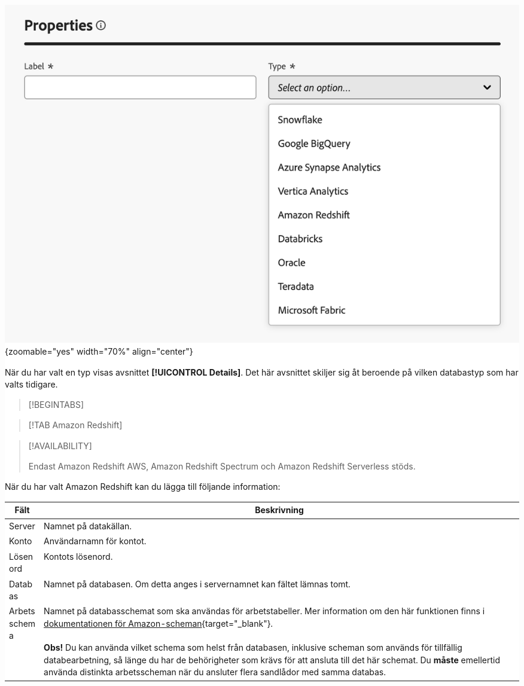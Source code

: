 ![De federerade databastyperna visas.](assets/home/select-type.png){zoomable="yes" width="70%" align="center"}

När du har valt en typ visas avsnittet **[!UICONTROL Details]**. Det här avsnittet skiljer sig åt beroende på vilken databastyp som har valts tidigare.

>[!BEGINTABS]

>[!TAB Amazon Redshift]

>[!AVAILABILITY]
>
>Endast Amazon Redshift AWS, Amazon Redshift Spectrum och Amazon Redshift Serverless stöds.

När du har valt Amazon Redshift kan du lägga till följande information:

| Fält | Beskrivning |
| ----- | ----------- |
| Server | Namnet på datakällan. |
| Konto | Användarnamn för kontot. |
| Lösenord | Kontots lösenord. |
| Databas | Namnet på databasen. Om detta anges i servernamnet kan fältet lämnas tomt. |
| Arbetsschema | Namnet på databasschemat som ska användas för arbetstabeller. Mer information om den här funktionen finns i [dokumentationen för Amazon-scheman](https://docs.aws.amazon.com/redshift/latest/dg/r_Schemas_and_tables.html){target="_blank"}.<br/><br/>**Obs!** Du kan använda vilket schema som helst från databasen, inklusive scheman som används för tillfällig databearbetning, så länge du har de behörigheter som krävs för att ansluta till det här schemat. Du **måste** emellertid använda distinkta arbetsscheman när du ansluter flera sandlådor med samma databas. |
